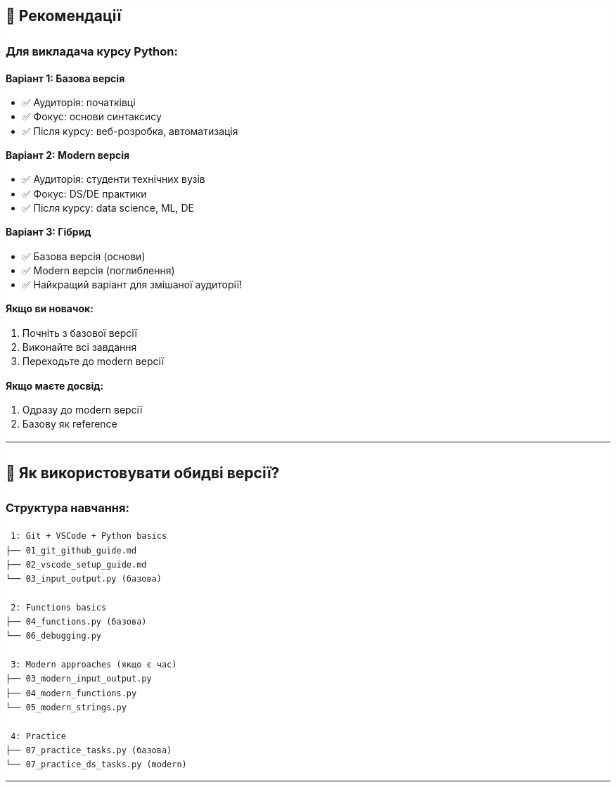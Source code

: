
## 🎯 Рекомендації

### Для викладача курсу Python:

**Варіант 1: Базова версія**
- ✅ Аудиторія: початківці
- ✅ Фокус: основи синтаксису
- ✅ Після курсу: веб-розробка, автоматизація

**Варіант 2: Modern версія**
- ✅ Аудиторія: студенти технічних вузів
- ✅ Фокус: DS/DE практики
- ✅ Після курсу: data science, ML, DE

**Варіант 3: Гібрид**
- ✅ Базова версія (основи)
- ✅ Modern версія (поглиблення)
- ✅ Найкращий варіант для змішаної аудиторії!


**Якщо ви новачок:**
1. Почніть з базової версії
2. Виконайте всі завдання
3. Переходьте до modern версії

**Якщо маєте досвід:**
1. Одразу до modern версії
2. Базову як reference

---

## 📁 Як використовувати обидві версії?

### Структура навчання:

```
 1: Git + VSCode + Python basics
├── 01_git_github_guide.md
├── 02_vscode_setup_guide.md
└── 03_input_output.py (базова)

 2: Functions basics
├── 04_functions.py (базова)
└── 06_debugging.py

 3: Modern approaches (якщо є час)
├── 03_modern_input_output.py
├── 04_modern_functions.py
└── 05_modern_strings.py

 4: Practice
├── 07_practice_tasks.py (базова)
└── 07_practice_ds_tasks.py (modern)
```

---